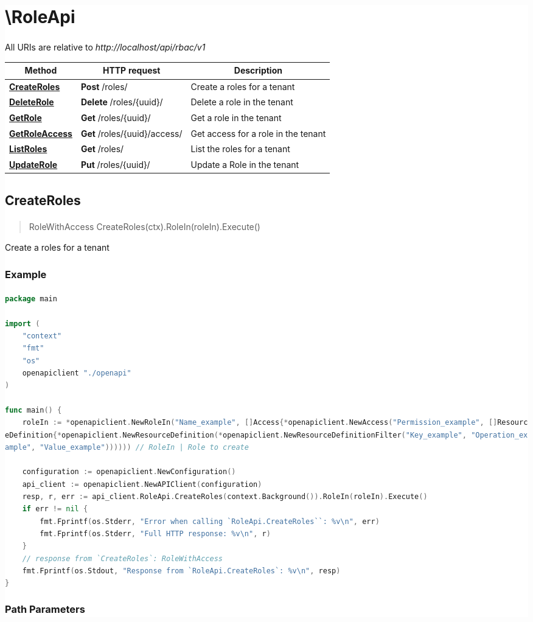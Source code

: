 # \RoleApi

All URIs are relative to *http://localhost/api/rbac/v1*

Method | HTTP request | Description
------------- | ------------- | -------------
[**CreateRoles**](RoleApi.md#CreateRoles) | **Post** /roles/ | Create a roles for a tenant
[**DeleteRole**](RoleApi.md#DeleteRole) | **Delete** /roles/{uuid}/ | Delete a role in the tenant
[**GetRole**](RoleApi.md#GetRole) | **Get** /roles/{uuid}/ | Get a role in the tenant
[**GetRoleAccess**](RoleApi.md#GetRoleAccess) | **Get** /roles/{uuid}/access/ | Get access for a role in the tenant
[**ListRoles**](RoleApi.md#ListRoles) | **Get** /roles/ | List the roles for a tenant
[**UpdateRole**](RoleApi.md#UpdateRole) | **Put** /roles/{uuid}/ | Update a Role in the tenant



## CreateRoles

> RoleWithAccess CreateRoles(ctx).RoleIn(roleIn).Execute()

Create a roles for a tenant

### Example

```go
package main

import (
    "context"
    "fmt"
    "os"
    openapiclient "./openapi"
)

func main() {
    roleIn := *openapiclient.NewRoleIn("Name_example", []Access{*openapiclient.NewAccess("Permission_example", []ResourceDefinition{*openapiclient.NewResourceDefinition(*openapiclient.NewResourceDefinitionFilter("Key_example", "Operation_example", "Value_example")))))) // RoleIn | Role to create

    configuration := openapiclient.NewConfiguration()
    api_client := openapiclient.NewAPIClient(configuration)
    resp, r, err := api_client.RoleApi.CreateRoles(context.Background()).RoleIn(roleIn).Execute()
    if err != nil {
        fmt.Fprintf(os.Stderr, "Error when calling `RoleApi.CreateRoles``: %v\n", err)
        fmt.Fprintf(os.Stderr, "Full HTTP response: %v\n", r)
    }
    // response from `CreateRoles`: RoleWithAccess
    fmt.Fprintf(os.Stdout, "Response from `RoleApi.CreateRoles`: %v\n", resp)
}
```

### Path Parameters
